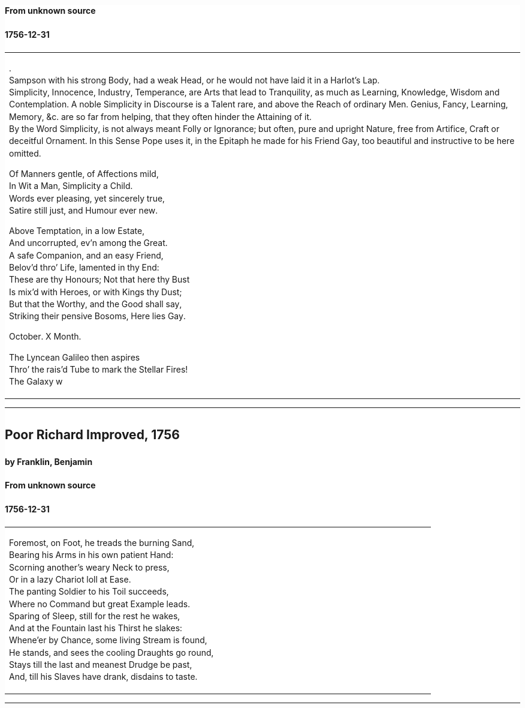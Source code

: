 #### From unknown source

#### 1756-12-31

<table style="width: 100%;"><tr><td style="width: 50%">

.  
Sampson with his strong Body, had a weak Head, or he would not have laid it in a Harlot’s Lap.  
Simplicity, Innocence, Industry, Temperance, are Arts that lead to Tranquility, as much as Learning, Knowledge, Wisdom and Contemplation. A noble Simplicity in Discourse is a Talent rare, and above the Reach of ordinary Men. Genius, Fancy, Learning, Memory, &amp;c. are so far from helping, that they often hinder the Attaining of it.  
By the Word Simplicity, is not always meant Folly or Ignorance; but often, pure and upright Nature, free from Artifice, Craft or deceitful Ornament. In this Sense Pope uses it, in the Epitaph he made for his Friend Gay, too beautiful and instructive to be here omitted.  
  
Of Manners gentle, of Affections mild,  
In Wit a Man, Simplicity a Child.  
Words ever pleasing, yet sincerely true,  
Satire still just, and Humour ever new.  
  
  
  
Above Temptation, in a low Estate,  
And uncorrupted, ev’n among the Great.  
A safe Companion, and an easy Friend,  
Belov’d thro’ Life, lamented in thy End:  
These are thy Honours; Not that here thy Bust  
Is mix’d with Heroes, or with Kings thy Dust;  
But that the Worthy, and the Good shall say,  
Striking their pensive Bosoms, Here lies Gay.  
  
October. X Month.  
  
The Lyncean Galileo then aspires  
Thro’ the rais’d Tube to mark the Stellar Fires!  
The Galaxy w
</td></tr></table>

---

## Poor Richard Improved, 1756

#### by Franklin, Benjamin

#### From unknown source

#### 1756-12-31

<table style="width: 100%;"><tr><td style="width: 50%">

  
  
Foremost, on Foot, he treads the burning Sand,  
Bearing his Arms in his own patient Hand:  
Scorning another’s weary Neck to press,  
Or in a lazy Chariot loll at Ease.  
The panting Soldier to his Toil succeeds,  
Where no Command but great Example leads.  
Sparing of Sleep, still for the rest he wakes,  
And at the Fountain last his Thirst he slakes:  
Whene’er by Chance, some living Stream is found,  
He stands, and sees the cooling Draughts go round,  
Stays till the last and meanest Drudge be past,  
And, till his Slaves have drank, disdains to taste.
</td></tr></table>

---